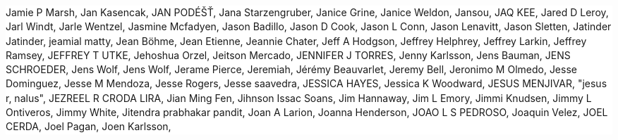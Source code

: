 Jamie P Marsh,
Jan Kasencak,
JAN PODÉŠŤ,
Jana Starzengruber,
Janice Grine,
Janice Weldon,
Jansou,
JAQ KEE,
Jared D Leroy,
Jarl Windt,
Jarle Wentzel,
Jasmine Mcfadyen,
Jason Badillo,
Jason D Cook,
Jason L Conn,
Jason Lenavitt,
Jason Sletten,
Jatinder Jatinder,
jeamial matty,
Jean Böhme,
Jean Etienne,
Jeannie Chater,
Jeff A Hodgson,
Jeffrey Helphrey,
Jeffrey Larkin,
Jeffrey Ramsey,
JEFFREY T UTKE,
Jehoshua Orzel,
Jeitson Mercado,
JENNIFER J TORRES,
Jenny Karlsson,
Jens Bauman,
JENS SCHROEDER,
Jens Wolf,
Jens Wolf,
Jerame Pierce,
Jeremiah,
Jérémy Beauvarlet,
Jeremy Bell,
Jeronimo M Olmedo,
Jesse Dominguez,
Jesse M Mendoza,
Jesse Rogers,
Jesse saavedra,
JESSICA HAYES,
Jessica K Woodward,
JESUS MENJIVAR,
"jesus r, nalus",
JEZREEL R CRODA LIRA,
Jian Ming Fen,
Jihnson Issac Soans,
Jim Hannaway,
Jim L Emory,
Jimmi Knudsen,
Jimmy L Ontiveros,
Jimmy White,
Jitendra prabhakar pandit,
Joan A Larion,
Joanna Henderson,
JOAO L S PEDROSO,
Joaquin Velez,
JOEL CERDA,
Joel Pagan,
Joen Karlsson,